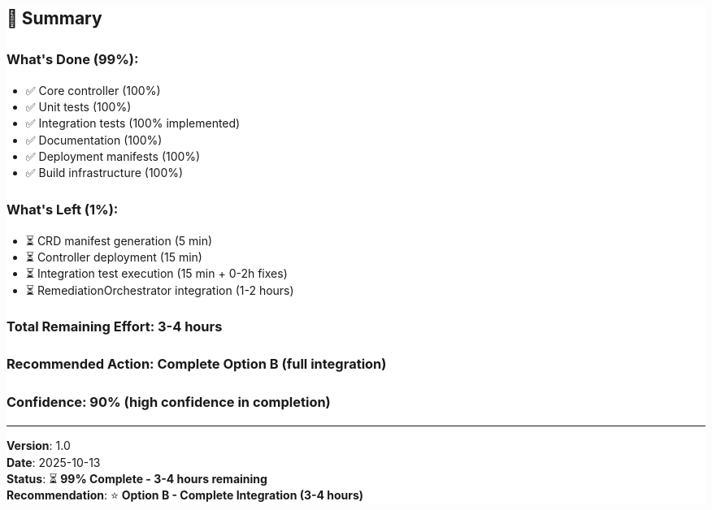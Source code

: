 ## 🎉 **Summary**

### **What's Done (99%)**:
- ✅ Core controller (100%)
- ✅ Unit tests (100%)
- ✅ Integration tests (100% implemented)
- ✅ Documentation (100%)
- ✅ Deployment manifests (100%)
- ✅ Build infrastructure (100%)

### **What's Left (1%)**:
- ⏳ CRD manifest generation (5 min)
- ⏳ Controller deployment (15 min)
- ⏳ Integration test execution (15 min + 0-2h fixes)
- ⏳ RemediationOrchestrator integration (1-2 hours)

### **Total Remaining Effort**: **3-4 hours**

### **Recommended Action**: Complete Option B (full integration)

### **Confidence**: **90%** (high confidence in completion)

---

**Version**: 1.0  
**Date**: 2025-10-13  
**Status**: ⏳ **99% Complete - 3-4 hours remaining**  
**Recommendation**: ⭐ **Option B - Complete Integration (3-4 hours)**

